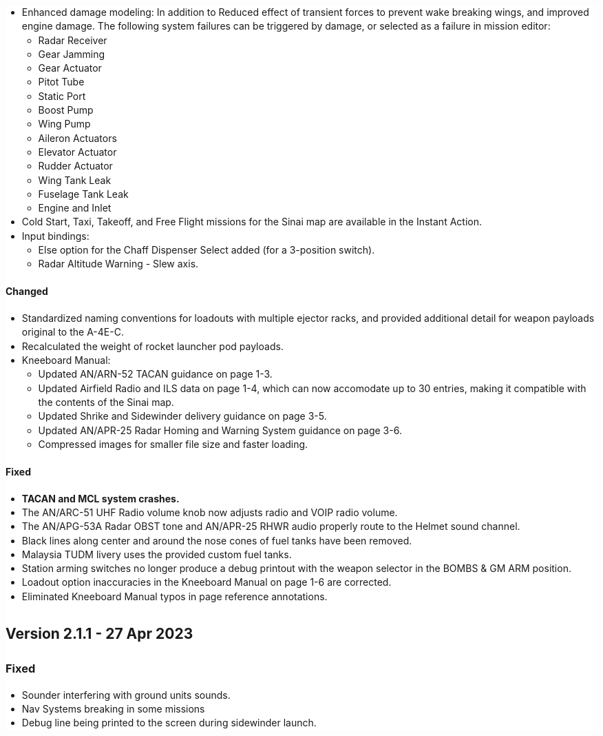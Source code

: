 - Enhanced damage modeling: In addition to Reduced effect of transient forces to prevent wake breaking wings, and improved engine damage. The following system failures can be triggered by damage, or selected as a failure in mission editor:
  - Radar Receiver
  - Gear Jamming
  - Gear Actuator
  - Pitot Tube
  - Static Port
  - Boost Pump
  - Wing Pump
  - Aileron Actuators
  - Elevator Actuator
  - Rudder Actuator
  - Wing Tank Leak
  - Fuselage Tank Leak
  - Engine and Inlet
- Cold Start, Taxi, Takeoff, and Free Flight missions for the Sinai map are available in the Instant Action.
- Input bindings:
  - Else option for the Chaff Dispenser Select added (for a 3-position switch).
  - Radar Altitude Warning - Slew axis.

#### Changed
- Standardized naming conventions for loadouts with multiple ejector racks, and provided additional detail for weapon payloads original to the A-4E-C.
- Recalculated the weight of rocket launcher pod payloads.
- Kneeboard Manual:
  - Updated AN/ARN-52 TACAN guidance on page 1-3.
  - Updated Airfield Radio and ILS data on page 1-4, which can now accomodate up to 30 entries, making it compatible with the contents of the Sinai map.
  - Updated Shrike and Sidewinder delivery guidance on page 3-5.
  - Updated AN/APR-25 Radar Homing and Warning System guidance on page 3-6.
  - Compressed images for smaller file size and faster loading.

#### Fixed
- **TACAN and MCL system crashes.**
- The AN/ARC-51 UHF Radio volume knob now adjusts radio and VOIP radio volume.
- The AN/APG-53A Radar OBST tone and AN/APR-25 RHWR audio properly route to the Helmet sound channel.
- Black lines along center and around the nose cones of fuel tanks have been removed.
- Malaysia TUDM livery uses the provided custom fuel tanks.
- Station arming switches no longer produce a debug printout with the weapon selector in the BOMBS & GM ARM position.
- Loadout option inaccuracies in the Kneeboard Manual on page 1-6 are corrected.
- Eliminated Kneeboard Manual typos in page reference annotations.

## Version 2.1.1 - 27 Apr 2023

### Fixed
- Sounder interfering with ground units sounds.
- Nav Systems breaking in some missions
- Debug line being printed to the screen during sidewinder launch.
